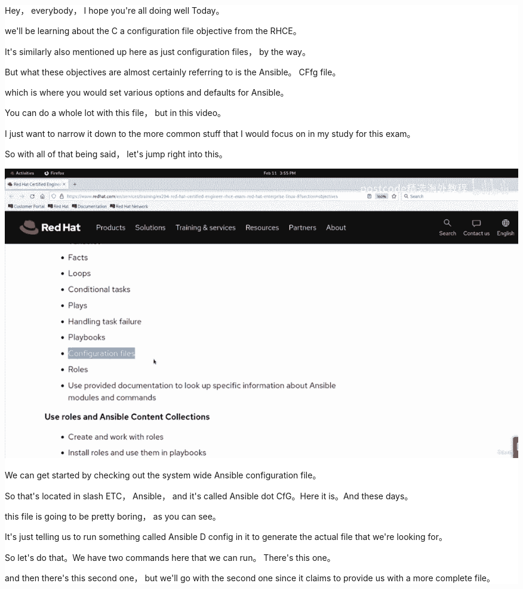 Hey， everybody， I hope you're all doing well Today。

 we'll be learning about the C a configuration file objective from the RHCE。

It's similarly also mentioned up here as just configuration files， by the way。

But what these objectives are almost certainly referring to is the Ansible。 CFfg file。

 which is where you would set various options and defaults for Ansible。

You can do a whole lot with this file， but in this video。

 I just want to narrow it down to the more common stuff that I would focus on in my study for this exam。

So with all of that being said， let's jump right into this。



![](img/7e85f38192ba36bcc94b89b19780353c_19.png)

We can get started by checking out the system wide Ansible configuration file。

So that's located in slash ETC， Ansible， and it's called Ansible dot CfG。Here it is。And these days。

 this file is going to be pretty boring， as you can see。

It's just telling us to run something called Ansible D config in it to generate the actual file that we're looking for。

So let's do that。We have two commands here that we can run。 There's this one。

 and then there's this second one， but we'll go with the second one since it claims to provide us with a more complete file。
